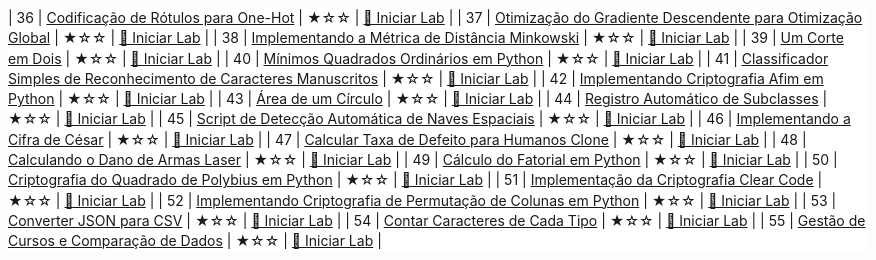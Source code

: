 |       36 | [Codificação de Rótulos para One-Hot](https://labex.io/pt/courses/project-encoding-label-to-one-hot)                                                         | ★☆☆           | [🚀 Iniciar Lab](https://labex.io/pt/courses/project-encoding-label-to-one-hot)                           |
|       37 | [Otimização do Gradiente Descendente para Otimização Global](https://labex.io/pt/courses/project-haste-makes-waste)                                          | ★☆☆           | [🚀 Iniciar Lab](https://labex.io/pt/courses/project-haste-makes-waste)                                   |
|       38 | [Implementando a Métrica de Distância Minkowski](https://labex.io/pt/courses/project-implementing-minkowski-distance-metric)                                 | ★☆☆           | [🚀 Iniciar Lab](https://labex.io/pt/courses/project-implementing-minkowski-distance-metric)              |
|       39 | [Um Corte em Dois](https://labex.io/pt/courses/project-one-cut-into-two)                                                                                     | ★☆☆           | [🚀 Iniciar Lab](https://labex.io/pt/courses/project-one-cut-into-two)                                    |
|       40 | [Mínimos Quadrados Ordinários em Python](https://labex.io/pt/courses/project-ordinary-least-squares-python-implementation)                                   | ★☆☆           | [🚀 Iniciar Lab](https://labex.io/pt/courses/project-ordinary-least-squares-python-implementation)        |
|       41 | [Classificador Simples de Reconhecimento de Caracteres Manuscritos](https://labex.io/pt/courses/project-simple-handwritten-character-recognition-classifier) | ★☆☆           | [🚀 Iniciar Lab](https://labex.io/pt/courses/project-simple-handwritten-character-recognition-classifier) |
|       42 | [Implementando Criptografia Afim em Python](https://labex.io/pt/courses/project-affine-encryption)                                                           | ★☆☆           | [🚀 Iniciar Lab](https://labex.io/pt/courses/project-affine-encryption)                                   |
|       43 | [Área de um Círculo](https://labex.io/pt/courses/project-area-of-a-circle)                                                                                   | ★☆☆           | [🚀 Iniciar Lab](https://labex.io/pt/courses/project-area-of-a-circle)                                    |
|       44 | [Registro Automático de Subclasses](https://labex.io/pt/courses/project-automatic-registration-of-subclasses)                                                | ★☆☆           | [🚀 Iniciar Lab](https://labex.io/pt/courses/project-automatic-registration-of-subclasses)                |
|       45 | [Script de Detecção Automática de Naves Espaciais](https://labex.io/pt/courses/project-automatic-spaceship-detection-script)                                 | ★☆☆           | [🚀 Iniciar Lab](https://labex.io/pt/courses/project-automatic-spaceship-detection-script)                |
|       46 | [Implementando a Cifra de César](https://labex.io/pt/courses/project-caesar-cipher)                                                                          | ★☆☆           | [🚀 Iniciar Lab](https://labex.io/pt/courses/project-caesar-cipher)                                       |
|       47 | [Calcular Taxa de Defeito para Humanos Clone](https://labex.io/pt/courses/project-calculate-defective-rate-for-clone-human)                                  | ★☆☆           | [🚀 Iniciar Lab](https://labex.io/pt/courses/project-calculate-defective-rate-for-clone-human)            |
|       48 | [Calculando o Dano de Armas Laser](https://labex.io/pt/courses/project-calculating-laser-weapon-damage)                                                      | ★☆☆           | [🚀 Iniciar Lab](https://labex.io/pt/courses/project-calculating-laser-weapon-damage)                     |
|       49 | [Cálculo do Fatorial em Python](https://labex.io/pt/courses/project-calculation-of-factorial)                                                                | ★☆☆           | [🚀 Iniciar Lab](https://labex.io/pt/courses/project-calculation-of-factorial)                            |
|       50 | [Criptografia do Quadrado de Polybius em Python](https://labex.io/pt/courses/project-chessboard-encryption)                                                  | ★☆☆           | [🚀 Iniciar Lab](https://labex.io/pt/courses/project-chessboard-encryption)                               |
|       51 | [Implementação da Criptografia Clear Code](https://labex.io/pt/courses/project-clear-code-encryption)                                                        | ★☆☆           | [🚀 Iniciar Lab](https://labex.io/pt/courses/project-clear-code-encryption)                               |
|       52 | [Implementando Criptografia de Permutação de Colunas em Python](https://labex.io/pt/courses/project-column-permutation-encryption)                           | ★☆☆           | [🚀 Iniciar Lab](https://labex.io/pt/courses/project-column-permutation-encryption)                       |
|       53 | [Converter JSON para CSV](https://labex.io/pt/courses/project-convert-json-to-csv)                                                                           | ★☆☆           | [🚀 Iniciar Lab](https://labex.io/pt/courses/project-convert-json-to-csv)                                 |
|       54 | [Contar Caracteres de Cada Tipo](https://labex.io/pt/courses/project-count-each-type-characters)                                                             | ★☆☆           | [🚀 Iniciar Lab](https://labex.io/pt/courses/project-count-each-type-characters)                          |
|       55 | [Gestão de Cursos e Comparação de Dados](https://labex.io/pt/courses/project-course-update-tracking)                                                         | ★☆☆           | [🚀 Iniciar Lab](https://labex.io/pt/courses/project-course-update-tracking)                              |